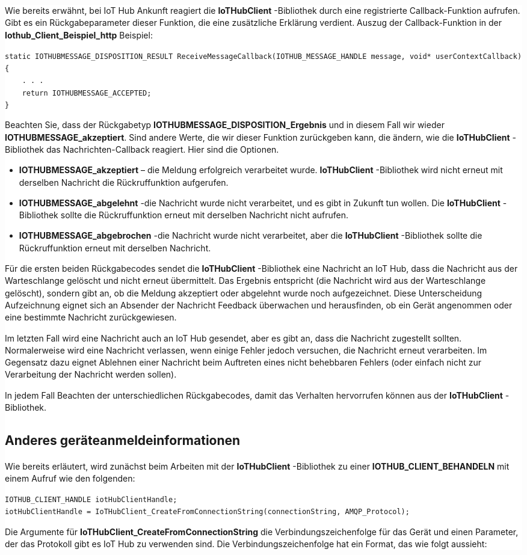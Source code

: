 Wie bereits erwähnt, bei IoT Hub Ankunft reagiert die **IoTHubClient** -Bibliothek durch eine registrierte Callback-Funktion aufrufen. Gibt es ein Rückgabeparameter dieser Funktion, die eine zusätzliche Erklärung verdient. Auszug der Callback-Funktion in der **Iothub\_Client\_Beispiel\_http** Beispiel:

```
static IOTHUBMESSAGE_DISPOSITION_RESULT ReceiveMessageCallback(IOTHUB_MESSAGE_HANDLE message, void* userContextCallback)
{
    . . .
    return IOTHUBMESSAGE_ACCEPTED;
}
```

Beachten Sie, dass der Rückgabetyp **IOTHUBMESSAGE\_DISPOSITION\_Ergebnis** und in diesem Fall wir wieder **IOTHUBMESSAGE\_akzeptiert**. Sind andere Werte, die wir dieser Funktion zurückgeben kann, die ändern, wie die **IoTHubClient** -Bibliothek das Nachrichten-Callback reagiert. Hier sind die Optionen.

-   **IOTHUBMESSAGE\_akzeptiert** – die Meldung erfolgreich verarbeitet wurde. **IoTHubClient** -Bibliothek wird nicht erneut mit derselben Nachricht die Rückruffunktion aufgerufen.

-   **IOTHUBMESSAGE\_abgelehnt** -die Nachricht wurde nicht verarbeitet, und es gibt in Zukunft tun wollen. Die **IoTHubClient** -Bibliothek sollte die Rückruffunktion erneut mit derselben Nachricht nicht aufrufen.

-   **IOTHUBMESSAGE\_abgebrochen** -die Nachricht wurde nicht verarbeitet, aber die **IoTHubClient** -Bibliothek sollte die Rückruffunktion erneut mit derselben Nachricht.

Für die ersten beiden Rückgabecodes sendet die **IoTHubClient** -Bibliothek eine Nachricht an IoT Hub, dass die Nachricht aus der Warteschlange gelöscht und nicht erneut übermittelt. Das Ergebnis entspricht (die Nachricht wird aus der Warteschlange gelöscht), sondern gibt an, ob die Meldung akzeptiert oder abgelehnt wurde noch aufgezeichnet.  Diese Unterscheidung Aufzeichnung eignet sich an Absender der Nachricht Feedback überwachen und herausfinden, ob ein Gerät angenommen oder eine bestimmte Nachricht zurückgewiesen.

Im letzten Fall wird eine Nachricht auch an IoT Hub gesendet, aber es gibt an, dass die Nachricht zugestellt sollten. Normalerweise wird eine Nachricht verlassen, wenn einige Fehler jedoch versuchen, die Nachricht erneut verarbeiten. Im Gegensatz dazu eignet Ablehnen einer Nachricht beim Auftreten eines nicht behebbaren Fehlers (oder einfach nicht zur Verarbeitung der Nachricht werden sollen).

In jedem Fall Beachten der unterschiedlichen Rückgabecodes, damit das Verhalten hervorrufen können aus der **IoTHubClient** -Bibliothek.

## <a name="alternate-device-credentials"></a>Anderes geräteanmeldeinformationen

Wie bereits erläutert, wird zunächst beim Arbeiten mit der **IoTHubClient** -Bibliothek zu einer **IOTHUB\_CLIENT\_BEHANDELN** mit einem Aufruf wie den folgenden:

```
IOTHUB_CLIENT_HANDLE iotHubClientHandle;
iotHubClientHandle = IoTHubClient_CreateFromConnectionString(connectionString, AMQP_Protocol);
```

Die Argumente für **IoTHubClient\_CreateFromConnectionString** die Verbindungszeichenfolge für das Gerät und einen Parameter, der das Protokoll gibt es IoT Hub zu verwenden sind. Die Verbindungszeichenfolge hat ein Format, das wie folgt aussieht:
